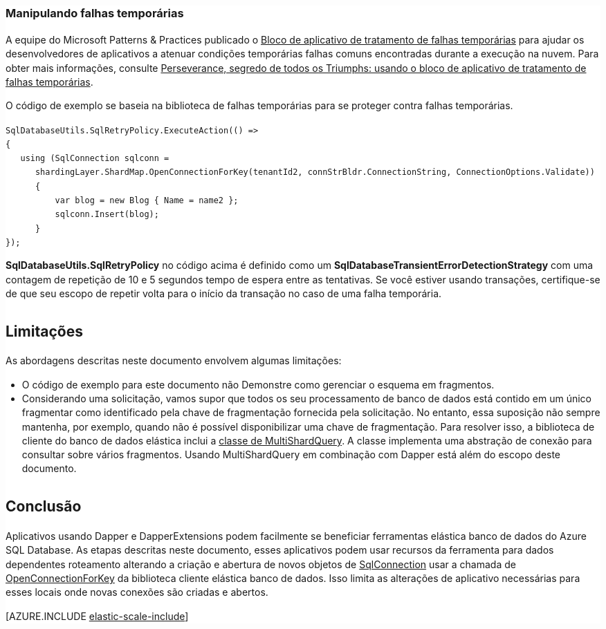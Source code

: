 ### <a name="handling-transient-faults"></a>Manipulando falhas temporárias

A equipe do Microsoft Patterns & Practices publicado o [Bloco de aplicativo de tratamento de falhas temporárias](http://msdn.microsoft.com/library/hh680934.aspx) para ajudar os desenvolvedores de aplicativos a atenuar condições temporárias falhas comuns encontradas durante a execução na nuvem. Para obter mais informações, consulte [Perseverance, segredo de todos os Triumphs: usando o bloco de aplicativo de tratamento de falhas temporárias](http://msdn.microsoft.com/library/dn440719.aspx).

O código de exemplo se baseia na biblioteca de falhas temporárias para se proteger contra falhas temporárias. 

    SqlDatabaseUtils.SqlRetryPolicy.ExecuteAction(() =>
    {
       using (SqlConnection sqlconn = 
          shardingLayer.ShardMap.OpenConnectionForKey(tenantId2, connStrBldr.ConnectionString, ConnectionOptions.Validate))
          {
              var blog = new Blog { Name = name2 };
              sqlconn.Insert(blog);
          }
    });

**SqlDatabaseUtils.SqlRetryPolicy** no código acima é definido como um **SqlDatabaseTransientErrorDetectionStrategy** com uma contagem de repetição de 10 e 5 segundos tempo de espera entre as tentativas. Se você estiver usando transações, certifique-se de que seu escopo de repetir volta para o início da transação no caso de uma falha temporária.

## <a name="limitations"></a>Limitações

As abordagens descritas neste documento envolvem algumas limitações:

* O código de exemplo para este documento não Demonstre como gerenciar o esquema em fragmentos.
* Considerando uma solicitação, vamos supor que todos os seu processamento de banco de dados está contido em um único fragmentar como identificado pela chave de fragmentação fornecida pela solicitação. No entanto, essa suposição não sempre mantenha, por exemplo, quando não é possível disponibilizar uma chave de fragmentação. Para resolver isso, a biblioteca de cliente do banco de dados elástica inclui a [classe de MultiShardQuery](http://msdn.microsoft.com/library/azure/microsoft.azure.sqldatabase.elasticscale.query.multishardexception.aspx). A classe implementa uma abstração de conexão para consultar sobre vários fragmentos. Usando MultiShardQuery em combinação com Dapper está além do escopo deste documento.

## <a name="conclusion"></a>Conclusão

Aplicativos usando Dapper e DapperExtensions podem facilmente se beneficiar ferramentas elástica banco de dados do Azure SQL Database. As etapas descritas neste documento, esses aplicativos podem usar recursos da ferramenta para dados dependentes roteamento alterando a criação e abertura de novos objetos de [SqlConnection](http://msdn.microsoft.com/library/system.data.sqlclient.sqlconnection.aspx) usar a chamada de [OpenConnectionForKey](http://msdn.microsoft.com/library/azure/dn807226.aspx) da biblioteca cliente elástica banco de dados. Isso limita as alterações de aplicativo necessárias para esses locais onde novas conexões são criadas e abertos. 

[AZURE.INCLUDE [elastic-scale-include](../../includes/elastic-scale-include.md)]


[1]: ./media/sql-database-elastic-scale-working-with-dapper/dapperimage1.png
 
